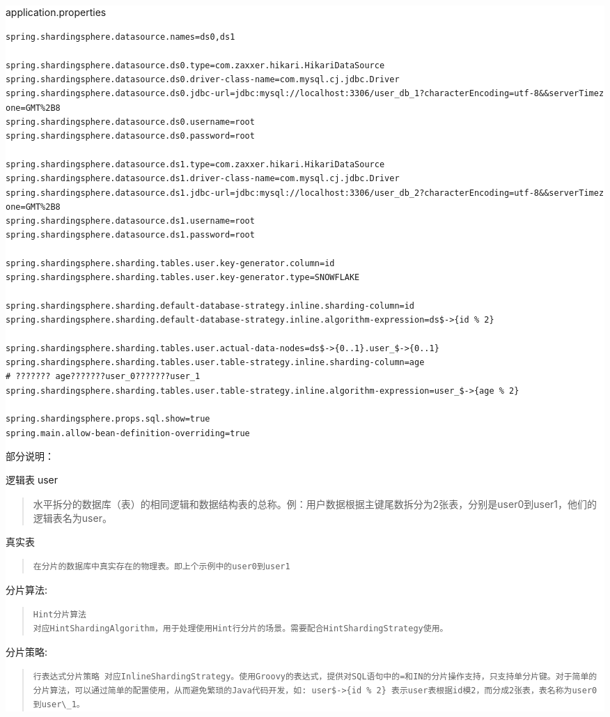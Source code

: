 

application.properties

```
spring.shardingsphere.datasource.names=ds0,ds1

spring.shardingsphere.datasource.ds0.type=com.zaxxer.hikari.HikariDataSource
spring.shardingsphere.datasource.ds0.driver-class-name=com.mysql.cj.jdbc.Driver
spring.shardingsphere.datasource.ds0.jdbc-url=jdbc:mysql://localhost:3306/user_db_1?characterEncoding=utf-8&&serverTimezone=GMT%2B8
spring.shardingsphere.datasource.ds0.username=root
spring.shardingsphere.datasource.ds0.password=root

spring.shardingsphere.datasource.ds1.type=com.zaxxer.hikari.HikariDataSource
spring.shardingsphere.datasource.ds1.driver-class-name=com.mysql.cj.jdbc.Driver
spring.shardingsphere.datasource.ds1.jdbc-url=jdbc:mysql://localhost:3306/user_db_2?characterEncoding=utf-8&&serverTimezone=GMT%2B8
spring.shardingsphere.datasource.ds1.username=root
spring.shardingsphere.datasource.ds1.password=root

spring.shardingsphere.sharding.tables.user.key-generator.column=id
spring.shardingsphere.sharding.tables.user.key-generator.type=SNOWFLAKE

spring.shardingsphere.sharding.default-database-strategy.inline.sharding-column=id
spring.shardingsphere.sharding.default-database-strategy.inline.algorithm-expression=ds$->{id % 2}

spring.shardingsphere.sharding.tables.user.actual-data-nodes=ds$->{0..1}.user_$->{0..1}
spring.shardingsphere.sharding.tables.user.table-strategy.inline.sharding-column=age
# ??????? age???????user_0???????user_1
spring.shardingsphere.sharding.tables.user.table-strategy.inline.algorithm-expression=user_$->{age % 2}

spring.shardingsphere.props.sql.show=true
spring.main.allow-bean-definition-overriding=true

```

部分说明：

逻辑表 user

> 水平拆分的数据库（表）的相同逻辑和数据结构表的总称。例：用户数据根据主键尾数拆分为2张表，分别是user0到user1，他们的逻辑表名为user。

真实表

>     在分片的数据库中真实存在的物理表。即上个示例中的user0到user1

分片算法:

>     Hint分片算法  
>     对应HintShardingAlgorithm，用于处理使用Hint行分片的场景。需要配合HintShardingStrategy使用。

分片策略:

>     行表达式分片策略 对应InlineShardingStrategy。使用Groovy的表达式，提供对SQL语句中的=和IN的分片操作支持，只支持单分片键。对于简单的分片算法，可以通过简单的配置使用，从而避免繁琐的Java代码开发，如: user$->{id % 2} 表示user表根据id模2，而分成2张表，表名称为user0到user\_1。
